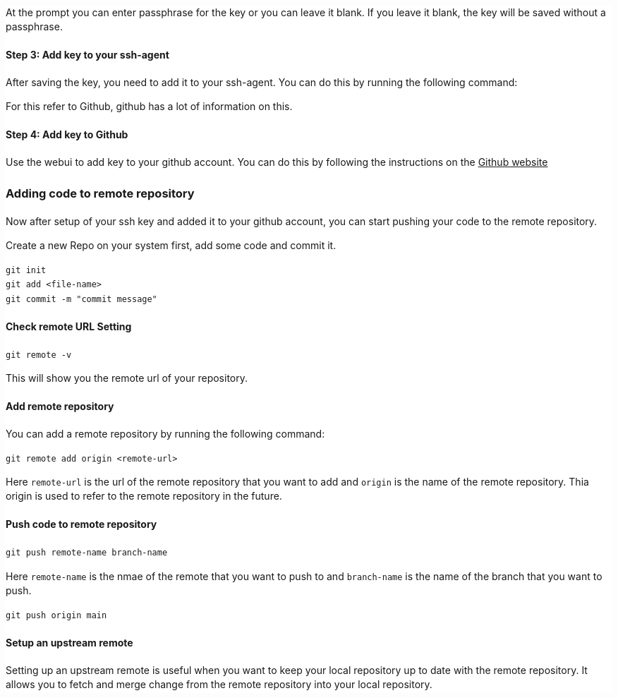 At the prompt you can enter passphrase for the key or you can leave it blank.  If you leave it blank, the key will be saved without a passphrase.

#### Step 3: Add key to your ssh-agent
After saving the key, you need to add it to your ssh-agent. You can do this by running the following command:

For this refer to Github, github has a lot of information on this.

#### Step 4: Add key to Github
Use the webui to add key to your github account. You can do this by following the instructions on the [Github website](https://docs.github.com/en/authentication/connecting-to-github-with-ssh/adding-a-new-ssh-key-to-your-github-account?tool=webui) 

### Adding code to remote repository
Now after setup of your ssh key and added it to your github account, you can start pushing your code to the remote repository.

Create a new Repo on your system first, add some code and commit it.
```
git init
git add <file-name>
git commit -m "commit message"
```

#### Check remote URL Setting
```
git remote -v
```
This will show you the remote url of your repository.

#### Add remote repository
You can add a remote repository by running the following command:
```
git remote add origin <remote-url>
```
Here `remote-url` is the url of the remote repository that you want to add and `origin` is the name of the remote repository. Thia origin is used to refer to the remote repository in the future.

#### Push code to remote repository
```
git push remote-name branch-name
```
Here `remote-name` is the nmae of the remote that you want to push to and `branch-name` is the name of the branch that you want to push.
```
git push origin main
```

#### Setup an upstream remote
Setting up an upstream remote is useful when you want to keep your local repository up to date with the remote repository. It allows you to fetch and merge change from the remote repository into your local repository.
